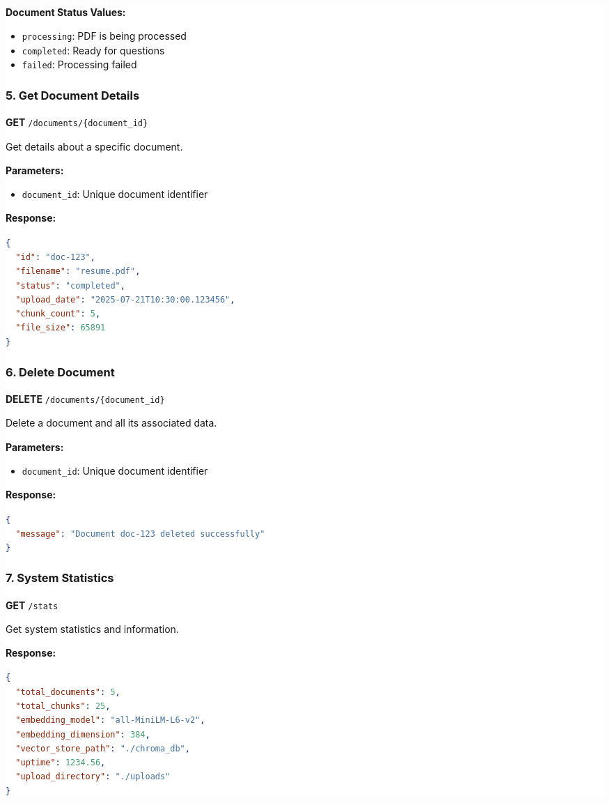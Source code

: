 **Document Status Values:**
- `processing`: PDF is being processed
- `completed`: Ready for questions
- `failed`: Processing failed

### 5. Get Document Details

**GET** `/documents/{document_id}`

Get details about a specific document.

**Parameters:**
- `document_id`: Unique document identifier

**Response:**
```json
{
  "id": "doc-123",
  "filename": "resume.pdf",
  "status": "completed",
  "upload_date": "2025-07-21T10:30:00.123456",
  "chunk_count": 5,
  "file_size": 65891
}
```

### 6. Delete Document

**DELETE** `/documents/{document_id}`

Delete a document and all its associated data.

**Parameters:**
- `document_id`: Unique document identifier

**Response:**
```json
{
  "message": "Document doc-123 deleted successfully"
}
```

### 7. System Statistics

**GET** `/stats`

Get system statistics and information.

**Response:**
```json
{
  "total_documents": 5,
  "total_chunks": 25,
  "embedding_model": "all-MiniLM-L6-v2",
  "embedding_dimension": 384,
  "vector_store_path": "./chroma_db",
  "uptime": 1234.56,
  "upload_directory": "./uploads"
}
```
